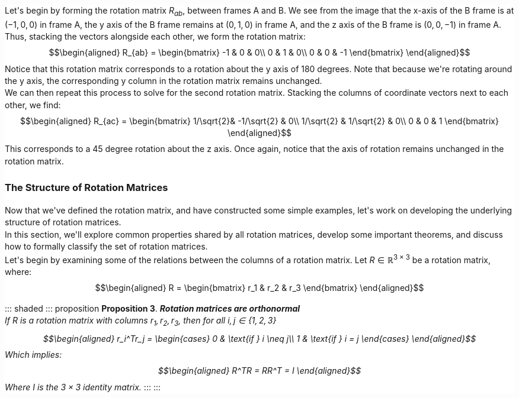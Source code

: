 Let's begin by forming the rotation matrix $R_{ab}$, between frames A
and B. We see from the image that the x-axis of the B frame is at
$(-1, 0, 0)$ in frame A, the y axis of the B frame remains at
$(0, 1, 0)$ in frame A, and the z axis of the B frame is $(0, 0, -1)$ in
frame A. Thus, stacking the vectors alongside each other, we form the
rotation matrix: $$\begin{aligned}
    R_{ab} = \begin{bmatrix}
    -1 & 0 & 0\\
    0 & 1 & 0\\
    0 & 0 & -1
    \end{bmatrix}
\end{aligned}$$ Notice that this rotation matrix corresponds to a
rotation about the y axis of 180 degrees. Note that because we're
rotating around the y axis, the corresponding y column in the rotation
matrix remains unchanged.\
We can then repeat this process to solve for the second rotation matrix.
Stacking the columns of coordinate vectors next to each other, we find:
$$\begin{aligned}
    R_{ac} = \begin{bmatrix}
    1/\sqrt{2}& -1/\sqrt{2} & 0\\
    1/\sqrt{2} & 1/\sqrt{2} & 0\\
    0 & 0 & 1
    \end{bmatrix}
\end{aligned}$$ This corresponds to a 45 degree rotation about the z
axis. Once again, notice that the axis of rotation remains unchanged in
the rotation matrix.

### The Structure of Rotation Matrices

Now that we've defined the rotation matrix, and have constructed some
simple examples, let's work on developing the underlying structure of
rotation matrices.\
In this section, we'll explore common properties shared by all rotation
matrices, develop some important theorems, and discuss how to formally
classify the set of rotation matrices.\
Let's begin by examining some of the relations between the columns of a
rotation matrix. Let $R \in \mathbb{R}^{3\times 3}$ be a rotation
matrix, where: $$\begin{aligned}
    R = \begin{bmatrix}
    r_1 & r_2 & r_3
    \end{bmatrix}
\end{aligned}$$

::: shaded
::: proposition
**Proposition 3**. ***Rotation matrices are orthonormal**\
If $R$ is a rotation matrix with columns $r_1, r_2, r_3$, then for all
$i, j \in \{1, 2, 3\}$ $$\begin{aligned}
    r_i^Tr_j = \begin{cases}
        0 & \text{if } i \neq j\\
        1 & \text{if } i = j
    \end{cases}
\end{aligned}$$ Which implies: $$\begin{aligned}
    R^TR = RR^T = I
\end{aligned}$$ Where $I$ is the $3\times3$ identity matrix.*
:::
:::
